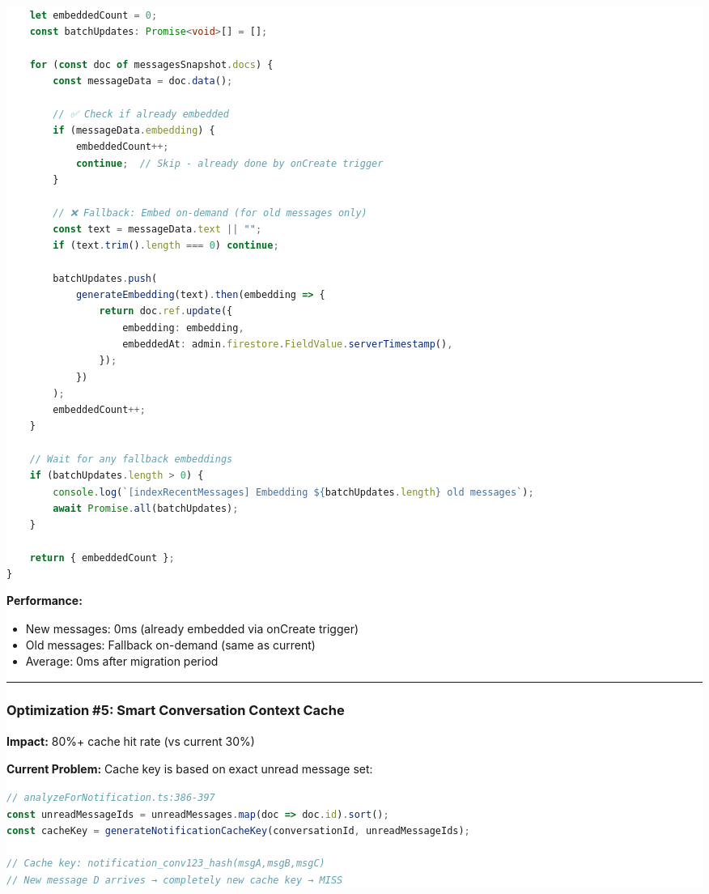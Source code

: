 ```typescript
    let embeddedCount = 0;
    const batchUpdates: Promise<void>[] = [];

    for (const doc of messagesSnapshot.docs) {
        const messageData = doc.data();

        // ✅ Check if already embedded
        if (messageData.embedding) {
            embeddedCount++;
            continue;  // Skip - already done by onCreate trigger
        }

        // ❌ Fallback: Embed on-demand (for old messages only)
        const text = messageData.text || "";
        if (text.trim().length === 0) continue;

        batchUpdates.push(
            generateEmbedding(text).then(embedding => {
                return doc.ref.update({
                    embedding: embedding,
                    embeddedAt: admin.firestore.FieldValue.serverTimestamp(),
                });
            })
        );
        embeddedCount++;
    }

    // Wait for any fallback embeddings
    if (batchUpdates.length > 0) {
        console.log(`[indexRecentMessages] Embedding ${batchUpdates.length} old messages`);
        await Promise.all(batchUpdates);
    }

    return { embeddedCount };
}
```

**Performance:**
- New messages: 0ms (already embedded via onCreate trigger)
- Old messages: Fallback on-demand (same as current)
- Average: 0ms after migration period

---

### Optimization #5: Smart Conversation Context Cache

**Impact:** 80%+ cache hit rate (vs current 30%)

**Current Problem:**
Cache key is based on exact unread message set:

```typescript
// analyzeForNotification.ts:386-397
const unreadMessageIds = unreadMessages.map(doc => doc.id).sort();
const cacheKey = generateNotificationCacheKey(conversationId, unreadMessageIds);

// Cache key: notification_conv123_hash(msgA,msgB,msgC)
// New message D arrives → completely new cache key → MISS
```
